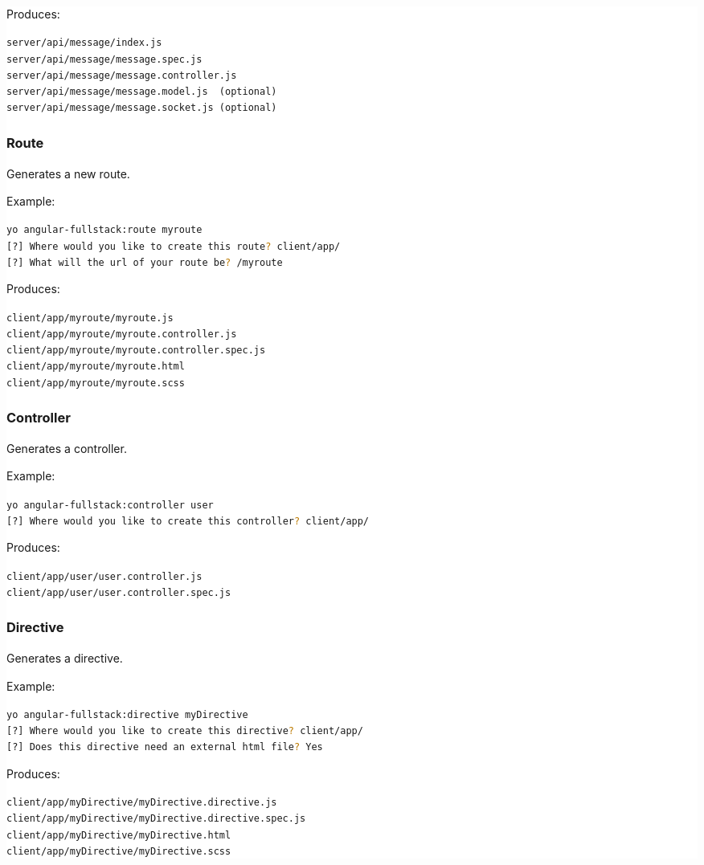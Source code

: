 Produces:
    
    server/api/message/index.js
    server/api/message/message.spec.js
    server/api/message/message.controller.js
    server/api/message/message.model.js  (optional)
    server/api/message/message.socket.js (optional)

### Route
Generates a new route.

Example:
```bash
yo angular-fullstack:route myroute
[?] Where would you like to create this route? client/app/
[?] What will the url of your route be? /myroute
```

Produces:
    
    client/app/myroute/myroute.js
    client/app/myroute/myroute.controller.js
    client/app/myroute/myroute.controller.spec.js
    client/app/myroute/myroute.html
    client/app/myroute/myroute.scss
   

### Controller
Generates a controller.

Example:
```bash
yo angular-fullstack:controller user
[?] Where would you like to create this controller? client/app/
```

Produces: 

    client/app/user/user.controller.js
    client/app/user/user.controller.spec.js

### Directive
Generates a directive.

Example:
```bash
yo angular-fullstack:directive myDirective
[?] Where would you like to create this directive? client/app/
[?] Does this directive need an external html file? Yes
```

Produces:

    client/app/myDirective/myDirective.directive.js
    client/app/myDirective/myDirective.directive.spec.js
    client/app/myDirective/myDirective.html
    client/app/myDirective/myDirective.scss
